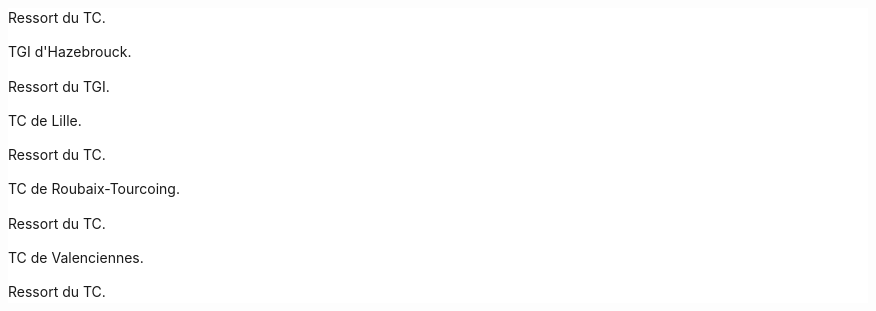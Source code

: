 Ressort du TC.

</td>
    </tr>
    <tr>
      <td valign="top">
      </td><td valign="top">

TGI d'Hazebrouck.

</td>
      <td valign="top">

Ressort du TGI.

</td>
    </tr>
    <tr>
      <td valign="top">
      </td><td valign="top">

TC de Lille.

</td>
      <td valign="top">

Ressort du TC.

</td>
    </tr>
    <tr>
      <td valign="top">
      </td><td valign="top">

TC de Roubaix-Tourcoing.

</td>
      <td valign="top">

Ressort du TC.

</td>
    </tr>
    <tr>
      <td valign="top">
      </td><td valign="top">

TC de Valenciennes.

</td>
      <td valign="top">

Ressort du TC.

</td>
    </tr>
    <tr>
      <td valign="top">
